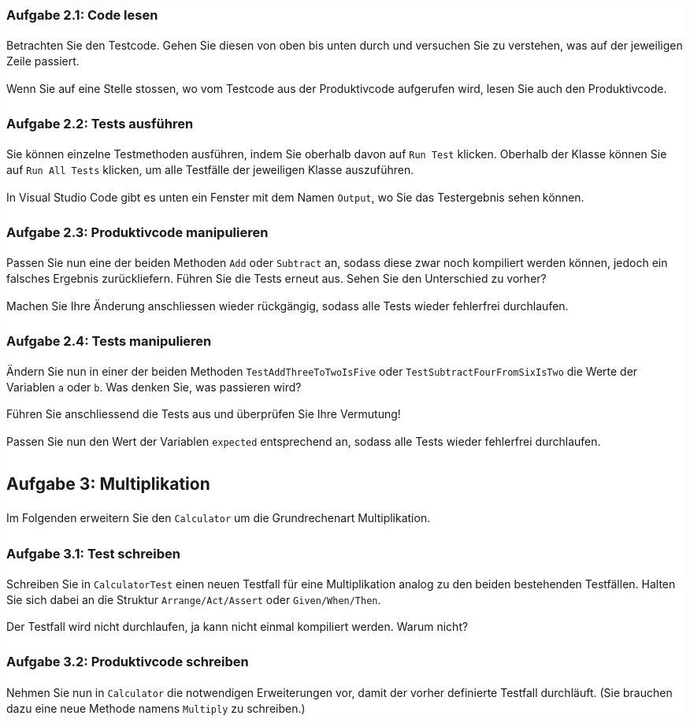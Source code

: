 ### Aufgabe 2.1: Code lesen

Betrachten Sie den Testcode. Gehen Sie diesen von oben bis unten durch und
versuchen Sie zu verstehen, was auf der jeweiligen Zeile passiert.

Wenn Sie auf eine Stelle stossen, wo vom Testcode aus der Produktivcode
aufgerufen wird, lesen Sie auch den Produktivcode.

### Aufgabe 2.2: Tests ausführen

Sie können einzelne Testmethoden ausführen, indem Sie oberhalb davon auf `Run
Test` klicken. Oberhalb der Klasse können Sie auf `Run All Tests` klicken, um
alle Testfälle der jeweiligen Klasse auszuführen.

In Visual Studio Code gibt es unten ein Fenster mit dem Namen `Output`, wo Sie
das Testergebnis sehen können.


### Aufgabe 2.3: Produktivcode manipulieren

Passen Sie nun eine der beiden Methoden `Add` oder `Subtract` an, sodass diese
zwar noch kompiliert werden können, jedoch ein falsches Ergebnis zurückliefern.
Führen Sie die Tests erneut aus. Sehen Sie den Unterschied zu vorher?

Machen Sie Ihre Änderung anschliessen wieder rückgängig, sodass alle Tests
wieder fehlerfrei durchlaufen.

### Aufgabe 2.4: Tests manipulieren

Ändern Sie nun in einer der beiden Methoden `TestAddThreeToTwoIsFive` oder
`TestSubtractFourFromSixIsTwo` die Werte der Variablen `a` oder `b`. Was denken
Sie, was passieren wird?

Führen Sie anschliessend die Tests aus und überprüfen Sie Ihre Vermutung!

Passen Sie nun den Wert der Variablen `expected` entsprechend an, sodass alle
Tests wieder fehlerfrei durchlaufen.

## Aufgabe 3: Multiplikation

Im Folgenden erweitern Sie den `Calculator` um die Grundrechenart Multiplikation.

### Aufgabe 3.1: Test schreiben

Schreiben Sie in `CalculatorTest` einen neuen Testfall für eine Multiplikation
analog zu den beiden bestehenden Testfällen. Halten Sie sich dabei an die
Struktur `Arrange/Act/Assert` oder `Given/When/Then`.

Der Testfall wird nicht durchlaufen, ja kann nicht einmal kompiliert werden.
Warum nicht?

### Aufgabe 3.2: Produktivcode schreiben

Nehmen Sie nun in `Calculator` die notwendigen Erweiterungen vor, damit der
vorher definierte Testfall durchläuft. (Sie brauchen dazu eine neue Methode
namens `Multiply` zu schreiben.)
